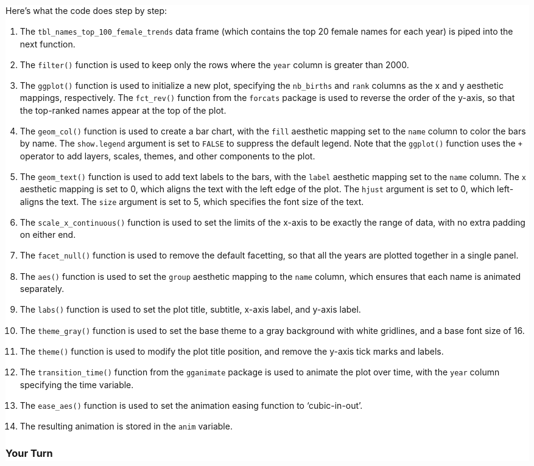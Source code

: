 Here’s what the code does step by step:

1.  The `tbl_names_top_100_female_trends` data frame (which contains the
    top 20 female names for each year) is piped into the next function.

2.  The `filter()` function is used to keep only the rows where the
    `year` column is greater than 2000.

3.  The `ggplot()` function is used to initialize a new plot, specifying
    the `nb_births` and `rank` columns as the x and y aesthetic
    mappings, respectively. The `fct_rev()` function from the `forcats`
    package is used to reverse the order of the y-axis, so that the
    top-ranked names appear at the top of the plot.

4.  The `geom_col()` function is used to create a bar chart, with the
    `fill` aesthetic mapping set to the `name` column to color the bars
    by name. The `show.legend` argument is set to `FALSE` to suppress
    the default legend. Note that the `ggplot()` function uses the `+`
    operator to add layers, scales, themes, and other components to the
    plot.

5.  The `geom_text()` function is used to add text labels to the bars,
    with the `label` aesthetic mapping set to the `name` column. The `x`
    aesthetic mapping is set to 0, which aligns the text with the left
    edge of the plot. The `hjust` argument is set to 0, which
    left-aligns the text. The `size` argument is set to 5, which
    specifies the font size of the text.

6.  The `scale_x_continuous()` function is used to set the limits of the
    x-axis to be exactly the range of data, with no extra padding on
    either end.

7.  The `facet_null()` function is used to remove the default facetting,
    so that all the years are plotted together in a single panel.

8.  The `aes()` function is used to set the `group` aesthetic mapping to
    the `name` column, which ensures that each name is animated
    separately.

9.  The `labs()` function is used to set the plot title, subtitle,
    x-axis label, and y-axis label.

10. The `theme_gray()` function is used to set the base theme to a gray
    background with white gridlines, and a base font size of 16.

11. The `theme()` function is used to modify the plot title position,
    and remove the y-axis tick marks and labels.

12. The `transition_time()` function from the `gganimate` package is
    used to animate the plot over time, with the `year` column
    specifying the time variable.

13. The `ease_aes()` function is used to set the animation easing
    function to ‘cubic-in-out’.

14. The resulting animation is stored in the `anim` variable.

### Your Turn
